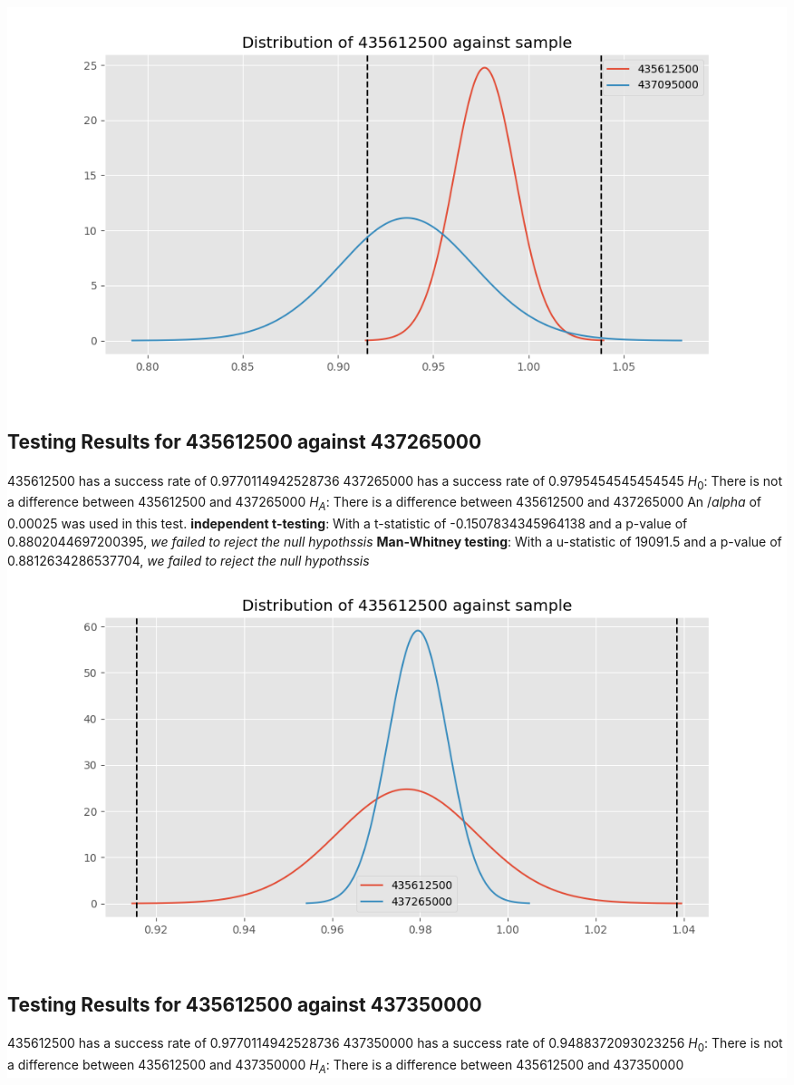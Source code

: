 ![](images/435612500_against_437095000.png) 
## Testing Results for 435612500 against 437265000 
435612500 has a success rate of 0.9770114942528736
437265000 has a success rate of 0.9795454545454545
$H_{0}$: There is not a difference between 435612500 and 437265000
$H_{A}$: There is a difference between 435612500 and 437265000
An $/alpha$ of 0.00025 was used in this test.
__independent t-testing__: With a t-statistic of -0.1507834345964138 and a p-value of 0.8802044697200395, _we failed to reject the null hypothssis_
__Man-Whitney testing__: With a u-statistic of 19091.5 and a p-value of 0.8812634286537704, _we failed to reject the null hypothssis_
![](images/435612500_against_437265000.png) 
## Testing Results for 435612500 against 437350000 
435612500 has a success rate of 0.9770114942528736
437350000 has a success rate of 0.9488372093023256
$H_{0}$: There is not a difference between 435612500 and 437350000
$H_{A}$: There is a difference between 435612500 and 437350000